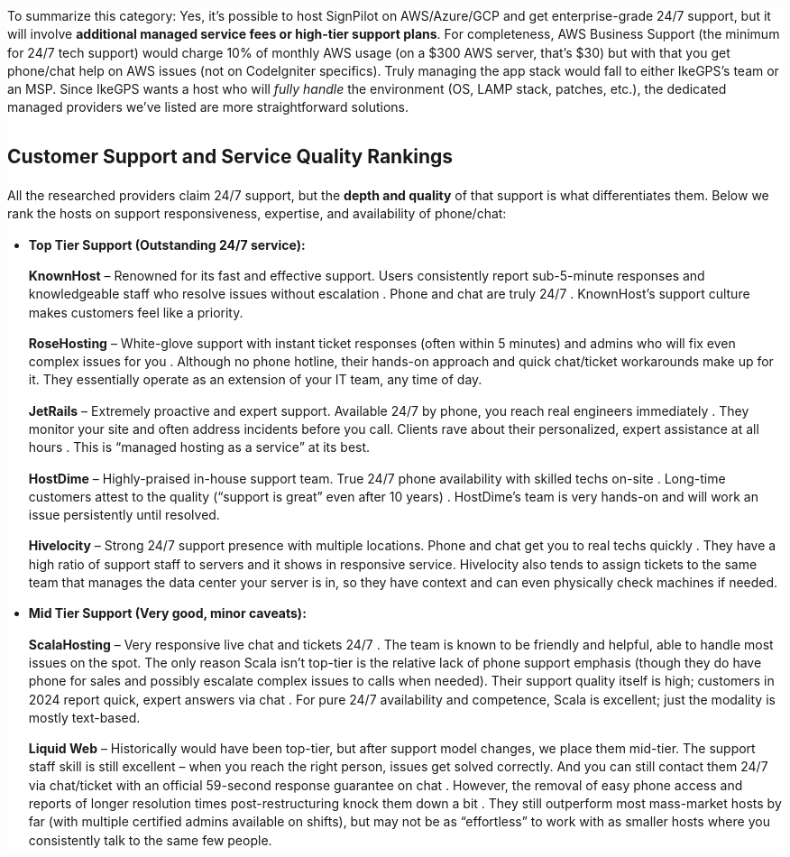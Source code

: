 To summarize this category: Yes, it’s possible to host SignPilot on AWS/Azure/GCP and get enterprise-grade 24/7 support, but it will involve **additional managed service fees or high-tier support plans**. For completeness, AWS Business Support (the minimum for 24/7 tech support) would charge 10% of monthly AWS usage (on a $300 AWS server, that’s $30) but with that you get phone/chat help on AWS issues (not on CodeIgniter specifics). Truly managing the app stack would fall to either IkeGPS’s team or an MSP. Since IkeGPS wants a host who will _fully handle_ the environment (OS, LAMP stack, patches, etc.), the dedicated managed providers we’ve listed are more straightforward solutions.

## **Customer Support and Service Quality Rankings**

All the researched providers claim 24/7 support, but the **depth and quality** of that support is what differentiates them. Below we rank the hosts on support responsiveness, expertise, and availability of phone/chat:

- **Top Tier Support (Outstanding 24/7 service):**

    **KnownHost** – Renowned for its fast and effective support. Users consistently report sub-5-minute responses and knowledgeable staff who resolve issues without escalation . Phone and chat are truly 24/7 . KnownHost’s support culture makes customers feel like a priority.

    **RoseHosting** – White-glove support with instant ticket responses (often within 5 minutes) and admins who will fix even complex issues for you . Although no phone hotline, their hands-on approach and quick chat/ticket workarounds make up for it. They essentially operate as an extension of your IT team, any time of day.

    **JetRails** – Extremely proactive and expert support. Available 24/7 by phone, you reach real engineers immediately . They monitor your site and often address incidents before you call. Clients rave about their personalized, expert assistance at all hours . This is “managed hosting as a service” at its best.

    **HostDime** – Highly-praised in-house support team. True 24/7 phone availability with skilled techs on-site . Long-time customers attest to the quality (“support is great” even after 10 years) . HostDime’s team is very hands-on and will work an issue persistently until resolved.

    **Hivelocity** – Strong 24/7 support presence with multiple locations. Phone and chat get you to real techs quickly . They have a high ratio of support staff to servers and it shows in responsive service. Hivelocity also tends to assign tickets to the same team that manages the data center your server is in, so they have context and can even physically check machines if needed.

- **Mid Tier Support (Very good, minor caveats):**

    **ScalaHosting** – Very responsive live chat and tickets 24/7 . The team is known to be friendly and helpful, able to handle most issues on the spot. The only reason Scala isn’t top-tier is the relative lack of phone support emphasis (though they do have phone for sales and possibly escalate complex issues to calls when needed). Their support quality itself is high; customers in 2024 report quick, expert answers via chat . For pure 24/7 availability and competence, Scala is excellent; just the modality is mostly text-based.

    **Liquid Web** – Historically would have been top-tier, but after support model changes, we place them mid-tier. The support staff skill is still excellent – when you reach the right person, issues get solved correctly. And you can still contact them 24/7 via chat/ticket with an official 59-second response guarantee on chat . However, the removal of easy phone access and reports of longer resolution times post-restructuring knock them down a bit . They still outperform most mass-market hosts by far (with multiple certified admins available on shifts), but may not be as “effortless” to work with as smaller hosts where you consistently talk to the same few people.
